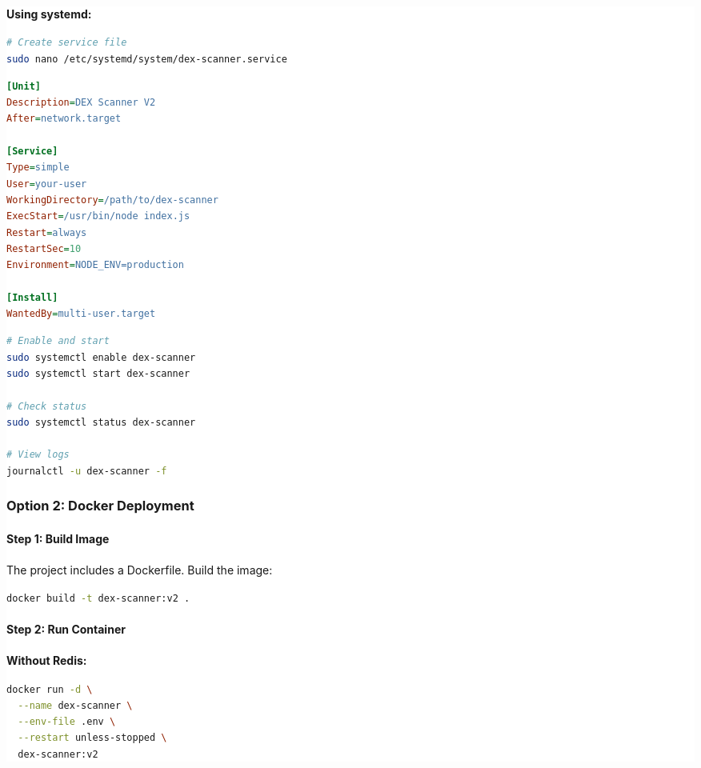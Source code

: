 **Using systemd:**
```bash
# Create service file
sudo nano /etc/systemd/system/dex-scanner.service
```

```ini
[Unit]
Description=DEX Scanner V2
After=network.target

[Service]
Type=simple
User=your-user
WorkingDirectory=/path/to/dex-scanner
ExecStart=/usr/bin/node index.js
Restart=always
RestartSec=10
Environment=NODE_ENV=production

[Install]
WantedBy=multi-user.target
```

```bash
# Enable and start
sudo systemctl enable dex-scanner
sudo systemctl start dex-scanner

# Check status
sudo systemctl status dex-scanner

# View logs
journalctl -u dex-scanner -f
```

### Option 2: Docker Deployment

#### Step 1: Build Image

The project includes a Dockerfile. Build the image:

```bash
docker build -t dex-scanner:v2 .
```

#### Step 2: Run Container

**Without Redis:**
```bash
docker run -d \
  --name dex-scanner \
  --env-file .env \
  --restart unless-stopped \
  dex-scanner:v2
```
